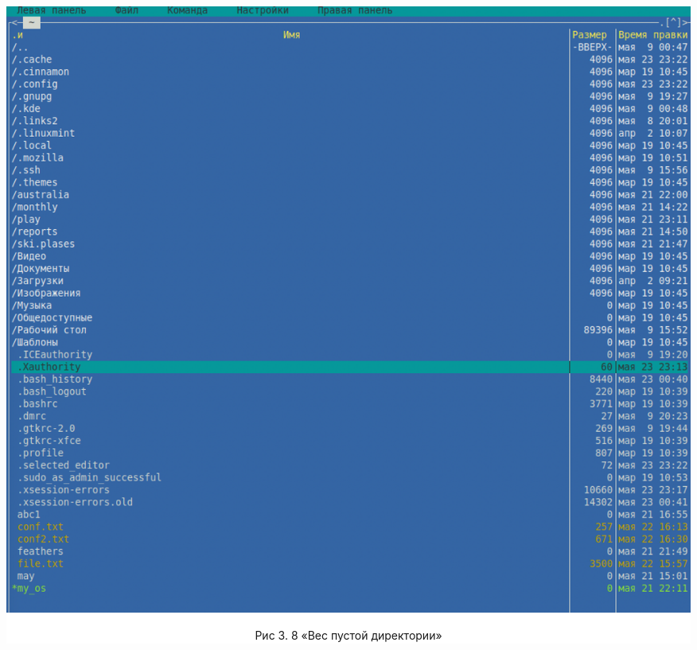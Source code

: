   <img src='img008.png'>
</p>
<p align=center>Рис 3.  8 «Вес пустой директории»<p>


<p align=center>